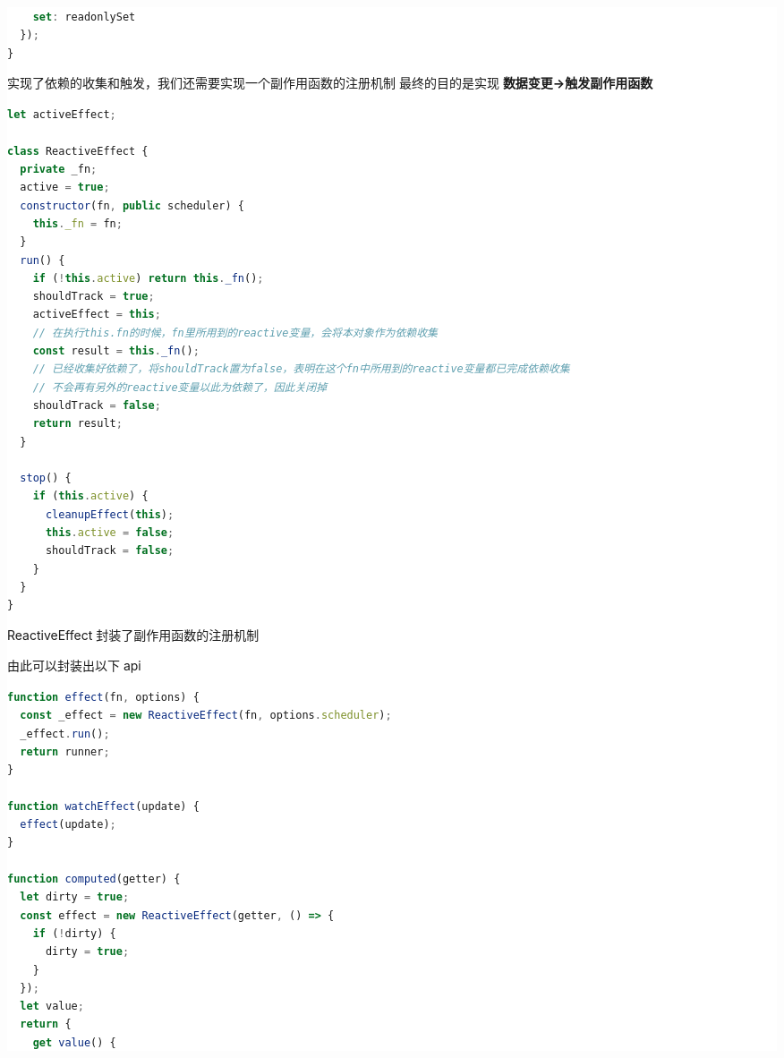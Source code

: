 ```js
    set: readonlySet
  });
}
```

实现了依赖的收集和触发，我们还需要实现一个副作用函数的注册机制
最终的目的是实现 **数据变更->触发副作用函数**

```js
let activeEffect;

class ReactiveEffect {
  private _fn;
  active = true;
  constructor(fn, public scheduler) {
    this._fn = fn;
  }
  run() {
    if (!this.active) return this._fn();
    shouldTrack = true;
    activeEffect = this;
    // 在执行this.fn的时候，fn里所用到的reactive变量，会将本对象作为依赖收集
    const result = this._fn();
    // 已经收集好依赖了，将shouldTrack置为false，表明在这个fn中所用到的reactive变量都已完成依赖收集
    // 不会再有另外的reactive变量以此为依赖了，因此关闭掉
    shouldTrack = false;
    return result;
  }

  stop() {
    if (this.active) {
      cleanupEffect(this);
      this.active = false;
      shouldTrack = false;
    }
  }
}


```

ReactiveEffect 封装了副作用函数的注册机制

由此可以封装出以下 api

```js
function effect(fn, options) {
  const _effect = new ReactiveEffect(fn, options.scheduler);
  _effect.run();
  return runner;
}

function watchEffect(update) {
  effect(update);
}

function computed(getter) {
  let dirty = true;
  const effect = new ReactiveEffect(getter, () => {
    if (!dirty) {
      dirty = true;
    }
  });
  let value;
  return {
    get value() {
```